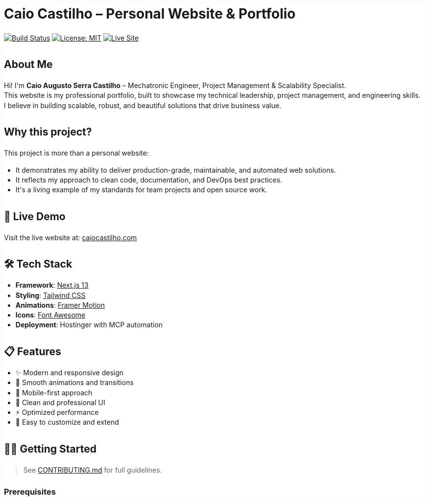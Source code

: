 # Caio Castilho – Personal Website & Portfolio

[![Build Status](https://github.com/Caioasc/my-personal-website/actions/workflows/ci-cd.yml/badge.svg)](https://github.com/Caioasc/my-personal-website/actions)
[![License: MIT](https://img.shields.io/badge/License-MIT-yellow.svg)](LICENSE)
[![Live Site](https://img.shields.io/badge/Live-caiocastilho.com-blue)](https://caiocastilho.com)

## About Me

Hi! I'm **Caio Augusto Serra Castilho** – Mechatronic Engineer, Project Management & Scalability Specialist.  
This website is my professional portfolio, built to showcase my technical leadership, project management, and engineering skills.  
I believe in building scalable, robust, and beautiful solutions that drive business value.

## Why this project?

This project is more than a personal website:  

- It demonstrates my ability to deliver production-grade, maintainable, and automated web solutions.
- It reflects my approach to clean code, documentation, and DevOps best practices.
- It's a living example of my standards for team projects and open source work.

## 🚀 Live Demo

Visit the live website at: [caiocastilho.com](https://caiocastilho.com)

## 🛠️ Tech Stack

- **Framework**: [Next.js 13](https://nextjs.org/)
- **Styling**: [Tailwind CSS](https://tailwindcss.com/)
- **Animations**: [Framer Motion](https://www.framer.com/motion/)
- **Icons**: [Font Awesome](https://fontawesome.com/)
- **Deployment**: Hostinger with MCP automation

## 📋 Features

- ✨ Modern and responsive design
- 🎨 Smooth animations and transitions
- 📱 Mobile-first approach
- 🌙 Clean and professional UI
- ⚡ Optimized performance
- 🔧 Easy to customize and extend

## 🏃‍♂️ Getting Started

> See [CONTRIBUTING.md](CONTRIBUTING.md) for full guidelines.

### Prerequisites
